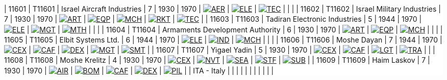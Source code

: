 | 11601           | T11601     | Israel Aircraft Industries                  | 7     | 1930       | 1970     | [![AER](/images/a/a1/Aeronautics.png)](/File:Aeronautics.png "AER")                         | [![ELE](/images/d/dd/Electronics.png)](/File:Electronics.png "ELE")                         | [![TEC](/images/9/9d/Technical_efficiency.png)](/File:Technical_efficiency.png "TEC")       |                                                                                             |                                                                                       |
| 11602           | T11602     | Israel Military Industries                  | 7     | 1930       | 1970     | [![ART](/images/d/d8/Artillery.png)](/File:Artillery.png "ART")                             | [![EQP](/images/2/20/General_equipment.png)](/File:General_equipment.png "EQP")             | [![MCH](/images/a/a1/Mechanics.png)](/File:Mechanics.png "MCH")                             | [![RKT](/images/5/51/Rocketry.png)](/File:Rocketry.png "RKT")                               | [![TEC](/images/9/9d/Technical_efficiency.png)](/File:Technical_efficiency.png "TEC") |
| 11603           | T11603     | Tadiran Electronic Industries               | 5     | 1944       | 1970     | [![ELE](/images/d/dd/Electronics.png)](/File:Electronics.png "ELE")                         | [![MGT](/images/c/c7/Management.png)](/File:Management.png "MGT")                           | [![MTH](/images/7/79/Mathematics.png)](/File:Mathematics.png "MTH")                         |                                                                                             |                                                                                       |
| 11604           | T11604     | Armaments Development Authority             | 6     | 1930       | 1970     | [![ART](/images/d/d8/Artillery.png)](/File:Artillery.png "ART")                             | [![EQP](/images/2/20/General_equipment.png)](/File:General_equipment.png "EQP")             | [![MCH](/images/a/a1/Mechanics.png)](/File:Mechanics.png "MCH")                             |                                                                                             |                                                                                       |
| 11605           | T11605     | Elbit Systems Ltd.                          | 6     | 1944       | 1970     | [![ELE](/images/d/dd/Electronics.png)](/File:Electronics.png "ELE")                         | [![IND](/images/7/79/Industrial_engineering.png)](/File:Industrial_engineering.png "IND")   | [![MCH](/images/a/a1/Mechanics.png)](/File:Mechanics.png "MCH")                             |                                                                                             |                                                                                       |
| 11606           | T11606     | Moshe Dayan                                 | 7     | 1944       | 1970     | [![CEX](/images/b/bc/Centralized_execution.png)](/File:Centralized_execution.png "CEX")     | [![CAF](/images/f/f8/Combined_arms_focus.png)](/File:Combined_arms_focus.png "CAF")         | [![DEX](/images/0/0d/Decentralized_execution.png)](/File:Decentralized_execution.png "DEX") | [![MGT](/images/c/c7/Management.png)](/File:Management.png "MGT")                           | [![SMT](/images/2/2f/Small_unit_tactics.png)](/File:Small_unit_tactics.png "SMT")     |
| 11607           | T11607     | Yigael Yadin                                | 5     | 1930       | 1970     | [![CEX](/images/b/bc/Centralized_execution.png)](/File:Centralized_execution.png "CEX")     | [![CAF](/images/f/f8/Combined_arms_focus.png)](/File:Combined_arms_focus.png "CAF")         | [![LGT](/images/1/1d/Large_unit_tactics.png)](/File:Large_unit_tactics.png "LGT")           | [![TRA](/images/b/b1/Training.png)](/File:Training.png "TRA")                               |                                                                                       |
| 11608           | T11608     | Moshe Krelitz                               | 4     | 1930       | 1970     | [![CEX](/images/b/bc/Centralized_execution.png)](/File:Centralized_execution.png "CEX")     | [![NVT](/images/1/10/Naval_training.png)](/File:Naval_training.png "NVT")                   | [![SEA](/images/2/22/Seamanship.png)](/File:Seamanship.png "SEA")                           | [![STF](/images/4/48/Small_taskforce_tactics.png)](/File:Small_taskforce_tactics.png "STF") | [![SUB](/images/6/61/Submarine_tactics.png)](/File:Submarine_tactics.png "SUB")       |
| 11609           | T11609     | Haim Laskov                                 | 7     | 1930       | 1970     | [![AIR](/images/8/87/Aircraft_testing.png)](/File:Aircraft_testing.png "AIR")               | [![BOM](/images/2/26/Bomber_tactics.png)](/File:Bomber_tactics.png "BOM")                   | [![CAF](/images/f/f8/Combined_arms_focus.png)](/File:Combined_arms_focus.png "CAF")         | [![DEX](/images/0/0d/Decentralized_execution.png)](/File:Decentralized_execution.png "DEX") | [![PIL](/images/6/6b/Piloting.png)](/File:Piloting.png "PIL")                         |
| ITA - Italy     |            |                                             |       |            |          |                                                                                             |                                                                                             |                                                                                             |                                                                                             |                                                                                       |